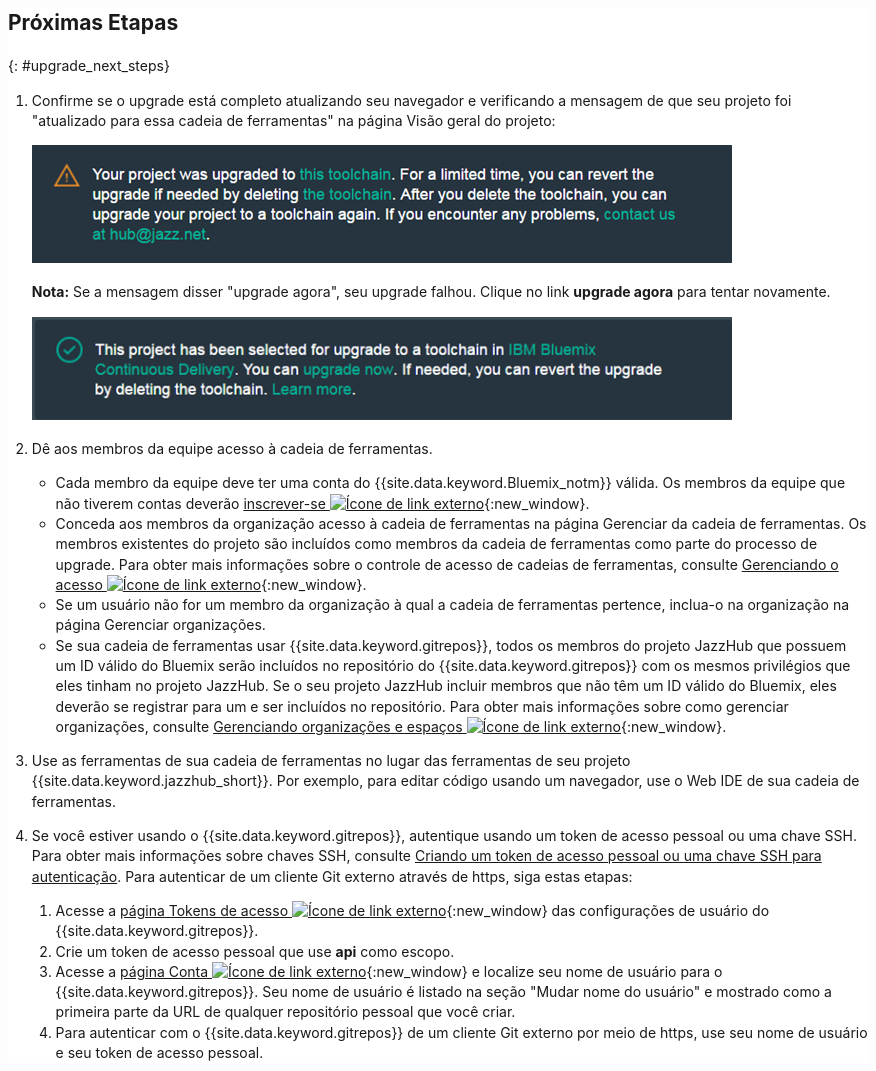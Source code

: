 ## Próximas Etapas
{: #upgrade_next_steps}

1. Confirme se o upgrade está completo atualizando seu navegador e verificando a mensagem de que seu projeto foi "atualizado para essa cadeia de ferramentas" na página Visão geral do projeto:

   ![Mensagem no banner indicando que foi feito upgrade do projeto](images/banner-upgraded.png)

   **Nota:** Se a mensagem disser "upgrade agora", seu upgrade falhou. Clique no link **upgrade agora** para tentar novamente.

   ![Mensagem no banner indicando que o projeto está pronto para upgrade](images/banner-ready-to-upgrade.png)

2. Dê aos membros da equipe acesso à cadeia de ferramentas.
    - Cada membro da equipe deve ter uma conta do {{site.data.keyword.Bluemix_notm}} válida. Os membros da equipe que não tiverem contas deverão [inscrever-se ![Ícone de link externo](../../icons/launch-glyph.svg "Ícone de link externo")](https://console.ng.bluemix.net/registration){:new_window}.
    - Conceda aos membros da organização acesso à cadeia de ferramentas na página Gerenciar da cadeia de ferramentas. Os membros existentes do projeto são incluídos como membros da cadeia de ferramentas como parte do processo de upgrade. Para obter mais informações sobre o controle de acesso de cadeias de ferramentas, consulte [Gerenciando o acesso ![Ícone de link externo](../../icons/launch-glyph.svg "Ícone de link externo")](/docs/services/ContinuousDelivery/toolchains_using.html#managing_access){:new_window}.
    - Se um usuário não for um membro da organização à qual a cadeia de ferramentas pertence, inclua-o na organização na página Gerenciar organizações.
    - Se sua cadeia de ferramentas usar {{site.data.keyword.gitrepos}}, todos os membros do projeto JazzHub que possuem um ID válido do Bluemix serão incluídos no repositório do {{site.data.keyword.gitrepos}} com os mesmos privilégios que eles tinham no projeto JazzHub. Se o seu projeto JazzHub incluir membros que não têm um ID válido do Bluemix, eles deverão se registrar para um e ser incluídos no repositório.
      Para obter mais informações sobre como gerenciar organizações, consulte [Gerenciando organizações e espaços ![Ícone de link externo](../../icons/launch-glyph.svg "Ícone de link externo")](/docs/admin/orgs_spaces.html#orgsspacesusers){:new_window}.

3. Use as ferramentas de sua cadeia de ferramentas no lugar das ferramentas de seu projeto {{site.data.keyword.jazzhub_short}}. Por exemplo, para editar código usando um navegador, use o Web IDE de sua cadeia de ferramentas.

4. Se você estiver usando o {{site.data.keyword.gitrepos}}, autentique usando um token de acesso pessoal ou uma chave SSH. Para obter mais informações sobre chaves SSH, consulte [Criando um token de acesso pessoal ou uma chave SSH para autenticação](/docs/services/ContinuousDelivery/git_working.html#git_authentication). Para autenticar de um cliente Git externo através de https, siga estas etapas:
    1. Acesse a [página Tokens de acesso ![Ícone de link externo](../../icons/launch-glyph.svg "Ícone de link externo")](https://git.ng.bluemix.net/profile/personal_access_tokens){:new_window} das configurações de usuário do {{site.data.keyword.gitrepos}}.
    2. Crie um token de acesso pessoal que use **api** como escopo.
    3. Acesse a [página Conta ![Ícone de link externo](../../icons/launch-glyph.svg "Ícone de link externo")](https://git.ng.bluemix.net/profile/account){:new_window} e localize seu nome de usuário para o {{site.data.keyword.gitrepos}}. Seu nome de usuário é listado na seção "Mudar nome do usuário" e mostrado como a primeira parte da URL de qualquer repositório pessoal que você criar.
    4. Para autenticar com o {{site.data.keyword.gitrepos}} de um cliente Git externo por meio de https, use seu nome de usuário e seu token de acesso pessoal.